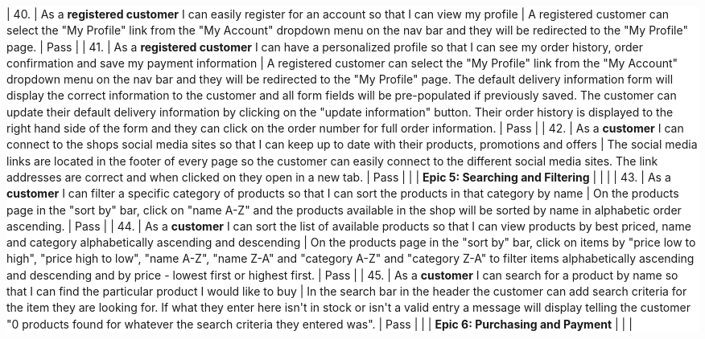 | 40. | As a **registered customer** I can easily register for an account so that I can view my profile                                                                           | A registered customer can select the "My Profile" link from the "My Account" dropdown menu on the nav bar and they will be redirected to the "My Profile" page.                                                                                                                                                                                                                                                                                                                                                                                                             | Pass    |
| 41. | As a **registered customer** I can have a personalized profile so that I can see my order history,  order confirmation and save my payment information                    | A registered customer can select the "My Profile" link from the "My Account" dropdown menu on the nav bar and they will be redirected to the "My Profile" page. The default delivery information form will display the correct information to the customer and all form fields will be pre-populated if previously saved. The customer can update their default delivery information by clicking on the "update information" button. Their order history is displayed to the right hand side of the form and they can click on the order number for full order information. | Pass    |
| 42. | As a **customer** I can connect to the shops social media sites so that I can keep up to date with their products, promotions and offers                                  | The social media links are located in the footer of every page so the customer can easily connect to the different social media sites. The link addresses are correct and when clicked on they open in a new tab.                                                                                                                                                                                                                                                                                                                                                           | Pass    |
|     | **Epic 5: Searching and Filtering**                                                                                                                                       |                                                                                                                                                                                                                                                                                                                                                                                                                                                                                                                                                                             |         |
| 43. | As a **customer** I can filter a specific category of products so that I can sort the products in that category by name                                                   | On the products page in the "sort by" bar, click on "name A-Z" and the products available in the shop will be sorted by name in alphabetic order ascending.                                                                                                                                                                                                                                                                                                                                                                                                                 | Pass    |
| 44. | As a **customer** I can sort the list of available products so that I can view products by best priced, name and category alphabetically ascending and descending         | On the products page in the "sort by" bar,  click on items by  "price low to high", "price high to low", "name A-Z", "name Z-A" and "category A-Z" and "category Z-A" to filter items alphabetically ascending and descending and by price - lowest first or highest first.                                                                                                                                                                                                                                                                                                 | Pass    |
| 45. | As a **customer** I can search for a product by name so that I can find the particular product I would like to buy                                                        | In the search bar in the header the customer can add search criteria for the item they are looking for. If what they enter here isn't in stock or isn't a valid entry a message will display telling the customer "0 products found for whatever the search criteria they entered was".                                                                                                                                                                                                                                                                                     | Pass    |
|     | **Epic 6: Purchasing and Payment**                                                                                                                                        |                                                                                                                                                                                                                                                                                                                                                                                                                                                                                                                                                                             |         |